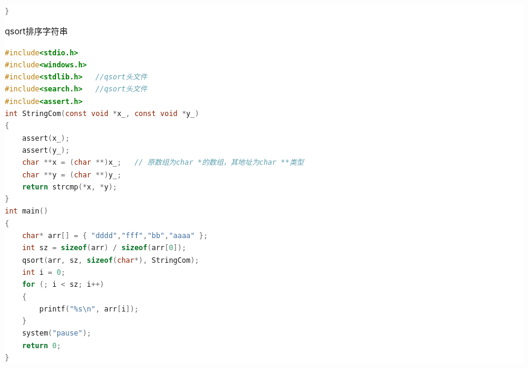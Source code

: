 ```c
}
```

qsort排序字符串

```c
#include<stdio.h>
#include<windows.h>
#include<stdlib.h>   //qsort头文件
#include<search.h>   //qsort头文件
#include<assert.h>
int StringCom(const void *x_, const void *y_)
{
	assert(x_);
	assert(y_);
	char **x = (char **)x_;   // 原数组为char *的数组，其地址为char **类型
	char **y = (char **)y_;
	return strcmp(*x, *y);
}
int main()
{
	char* arr[] = { "dddd","fff","bb","aaaa" };
	int sz = sizeof(arr) / sizeof(arr[0]);
	qsort(arr, sz, sizeof(char*), StringCom);
	int i = 0;
	for (; i < sz; i++)
	{
		printf("%s\n", arr[i]);
	}	
	system("pause");
	return 0;
}
```

